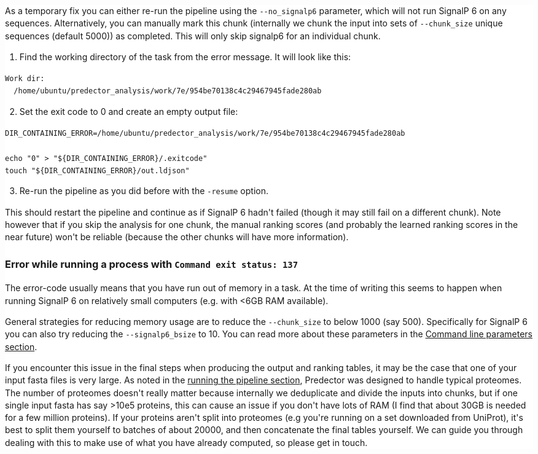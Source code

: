
As a temporary fix you can either re-run the pipeline using the `--no_signalp6` parameter, which will not run SignalP 6 on any sequences.
Alternatively, you can manually mark this chunk (internally we chunk the input into sets of `--chunk_size` unique sequences (default 5000)) as completed. This will only skip signalp6 for an individual chunk.

1) Find the working directory of the task from the error message.
It will look like this:
```
Work dir:
  /home/ubuntu/predector_analysis/work/7e/954be70138c4c29467945fade280ab
```

2) Set the exit code to 0 and create an empty output file:

```
DIR_CONTAINING_ERROR=/home/ubuntu/predector_analysis/work/7e/954be70138c4c29467945fade280ab

echo "0" > "${DIR_CONTAINING_ERROR}/.exitcode"
touch "${DIR_CONTAINING_ERROR}/out.ldjson"
```

3) Re-run the pipeline as you did before with the `-resume` option.

This should restart the pipeline and continue as if SignalP 6 hadn't failed (though it may still fail on a different chunk).
Note however that if you skip the analysis for one chunk, the manual ranking scores (and probably the learned ranking scores in the near future) won't be reliable (because the other chunks will have more information).


### Error while running a process with `Command exit status: 137`

The error-code usually means that you have run out of memory in a task.
At the time of writing this seems to happen when running SignalP 6 on relatively small computers (e.g. with <6GB RAM available).

General strategies for reducing memory usage are to reduce the `--chunk_size` to below 1000 (say 500).
Specifically for SignalP 6 you can also try reducing the `--signalp6_bsize` to 10.
You can read more about these parameters in the [Command line parameters section](#command-line-parameters).

If you encounter this issue in the final steps when producing the output and ranking tables, it may be the case that one of your input fasta files is very large.
As noted in the [running the pipeline section](#running-the-pipeline), Predector was designed to handle typical proteomes.
The number of proteomes doesn't really matter because internally we deduplicate and divide the inputs into chunks, but if one single input fasta has say >10e5 proteins, this can cause an issue if you don't have lots of RAM (I find that about 30GB is needed for a few million proteins).
If your proteins aren't split into proteomes (e.g you're running on a set downloaded from UniProt), it's best to split them yourself to batches of about 20000, and then concatenate the final tables yourself. We can guide you through dealing with this to make use of what you have already computed, so please get in touch.
